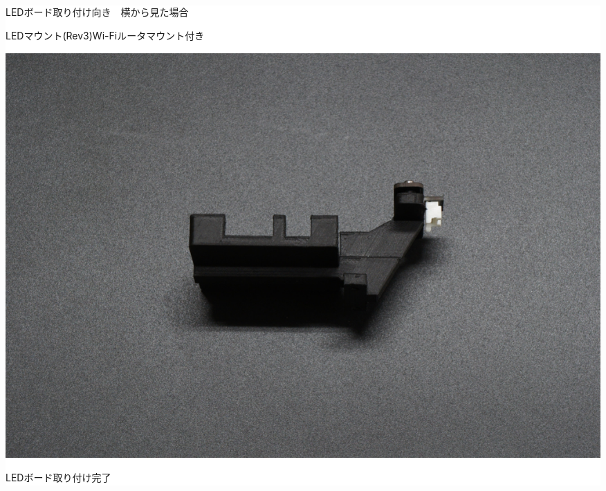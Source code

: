 LEDボード取り付け向き　横から見た場合

LEDマウント(Rev3)Wi-Fiルータマウント付き

![](./../../img/img_carbon/C/Late/LEDMOUNTRev3_SIDE.JPG)

LEDボード取り付け完了
